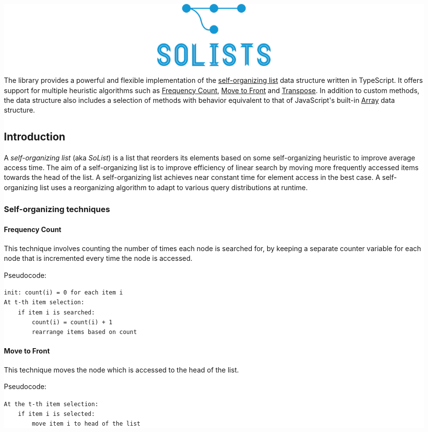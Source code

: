 <p align="center">
  <a href="https://github.com/emmanuel-ferdman/solists">
    <picture>
      <img src="img/logo.png" height="128">
    </picture>
  </a>
</p>

The library provides a powerful and flexible implementation of the [self-organizing list](https://en.wikipedia.org/wiki/Self-organizing_list) data structure written in TypeScript. It offers support for multiple heuristic algorithms such as [Frequency Count](#Frequency-Count), [Move to Front](#Move-to-Front) and [Transpose](#Transpose). In addition to custom methods, the data structure also includes a selection of methods with behavior equivalent to that of JavaScript's built-in [Array](https://developer.mozilla.org/en-US/docs/Web/JavaScript/Reference/Global_Objects/Array) data structure.

## Introduction

A *self-organizing list* (aka *SoList*) is a list that reorders its elements based on some self-organizing heuristic to improve average access time. The aim of a self-organizing list is to improve efficiency of linear search by moving more frequently accessed items towards the head of the list. A self-organizing list achieves near constant time for element access in the best case. A self-organizing list uses a reorganizing algorithm to adapt to various query distributions at runtime.

### Self-organizing techniques

#### Frequency Count

This technique involves counting the number of times each node is searched for, by keeping a separate counter variable for each node that is incremented every time the node is accessed.

Pseudocode:
```
init: count(i) = 0 for each item i
At t-th item selection:
    if item i is searched:
        count(i) = count(i) + 1
        rearrange items based on count
```

#### Move to Front

This technique moves the node which is accessed to the head of the list.

Pseudocode:
```
At the t-th item selection:
    if item i is selected:
        move item i to head of the list
```
